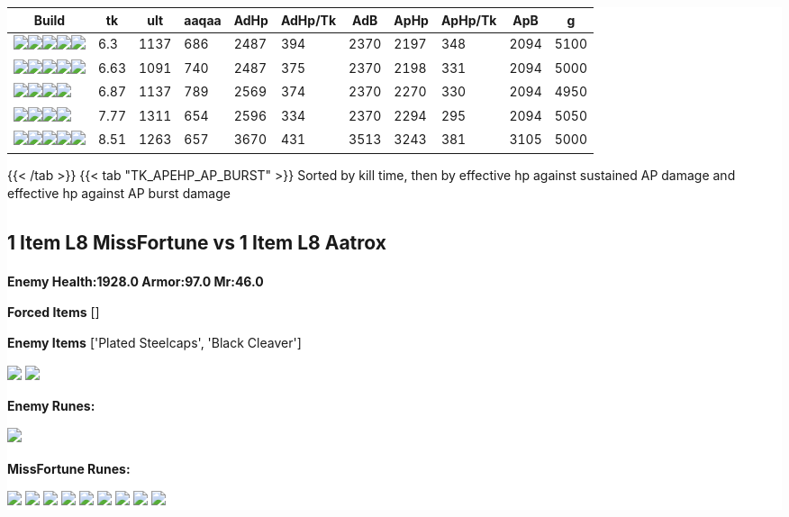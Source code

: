 



 Build |tk|ult|aaqaa|AdHp|AdHp/Tk|AdB|ApHp|ApHp/Tk|ApB|g
-|-|-|-|-|-|-|-|-|-|-
![](/item/6672.png)![](/item/1001.png)![](/item/1053.png)![](/item/1055.png)![](/item/1036.png)|6.3|1137|686|2487|394|2370|2197|348|2094|5100
![](/item/3124.png)![](/item/1001.png)![](/item/1053.png)![](/item/1055.png)![](/item/1036.png)|6.63|1091|740|2487|375|2370|2198|331|2094|5000
![](/item/3153.png)![](/item/1001.png)![](/item/1055.png)![](/item/3134.png)|6.87|1137|789|2569|374|2370|2270|330|2094|4950
![](/item/3074.png)![](/item/1001.png)![](/item/1055.png)![](/item/3134.png)|7.77|1311|654|2596|334|2370|2294|295|2094|5050
![](/item/6673.png)![](/item/1001.png)![](/item/1053.png)![](/item/1055.png)![](/item/1036.png)|8.51|1263|657|3670|431|3513|3243|381|3105|5000
{{< /tab >}}
{{< tab "TK_APEHP_AP_BURST" >}}
Sorted by kill time, then by effective hp against sustained AP damage and effective hp against AP burst damage
## 1 Item L8 MissFortune vs 1 Item L8 Aatrox

**Enemy Health:1928.0 Armor:97.0 Mr:46.0**


**Forced Items** []








**Enemy Items** ['Plated Steelcaps', 'Black Cleaver']





![](/item/3047.png)
![](/item/3071.png)



**Enemy Runes:**





![](/StatMods/StatModsHealthScalingIcon.png)



**MissFortune Runes:**


![](/Styles/Precision/PressTheAttack/PressTheAttack.png)
![](/Styles/Precision/PresenceOfMind/PresenceOfMind.png)
![](/Styles/Precision/LegendAlacrity/LegendAlacrity.png)
![](/Styles/Precision/CutDown/CutDown.png)
![](/Styles/Sorcery/AbsoluteFocus/AbsoluteFocus.png)
![](/Styles/Sorcery/GatheringStorm/GatheringStorm.png)
![](/StatMods/StatModsAdaptiveForceIcon.png)
![](/StatMods/StatModsAdaptiveForceIcon.png)
![](/StatMods/StatModsHealthScalingIcon.png)
